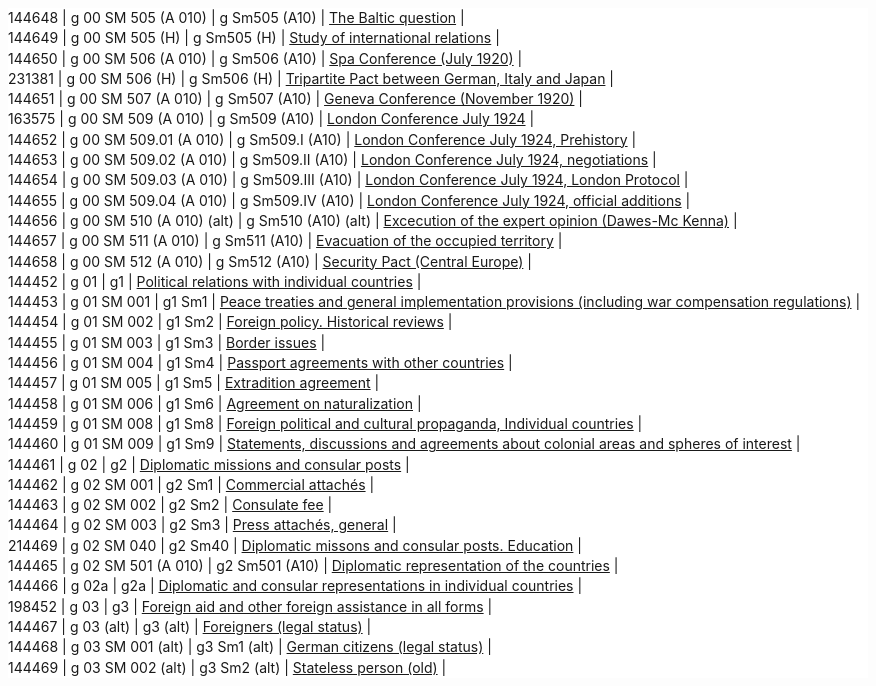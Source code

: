 144648 | g 00 SM 505 (A 010) | g Sm505 (A10) | [The Baltic question](https://pm20.zbw.eu/category/subject/i/144648 ) |  
144649 | g 00 SM 505 (H) | g Sm505 (H) | [Study of international relations](https://pm20.zbw.eu/category/subject/i/144649 ) |  
144650 | g 00 SM 506 (A 010) | g Sm506 (A10) | [Spa Conference (July 1920)](https://pm20.zbw.eu/category/subject/i/144650 ) |  
231381 | g 00 SM 506 (H) | g Sm506 (H) | [Tripartite Pact between German, Italy and Japan](https://pm20.zbw.eu/category/subject/i/231381 ) |  
144651 | g 00 SM 507 (A 010) | g Sm507 (A10) | [Geneva Conference (November 1920)](https://pm20.zbw.eu/category/subject/i/144651 ) |  
163575 | g 00 SM 509 (A 010) | g Sm509 (A10) | [London Conference July 1924](https://pm20.zbw.eu/category/subject/i/163575 ) |  
144652 | g 00 SM 509.01 (A 010) | g Sm509.I (A10) | [London Conference July 1924, Prehistory](https://pm20.zbw.eu/category/subject/i/144652 ) |  
144653 | g 00 SM 509.02 (A 010) | g Sm509.II (A10) | [London Conference July 1924, negotiations](https://pm20.zbw.eu/category/subject/i/144653 ) |  
144654 | g 00 SM 509.03 (A 010) | g Sm509.III (A10) | [London Conference July 1924, London Protocol](https://pm20.zbw.eu/category/subject/i/144654 ) |  
144655 | g 00 SM 509.04 (A 010) | g Sm509.IV (A10) | [London Conference July 1924, official additions](https://pm20.zbw.eu/category/subject/i/144655 ) |  
144656 | g 00 SM 510 (A 010) (alt) | g Sm510 (A10) (alt) | [Excecution of the expert opinion (Dawes-Mc Kenna)](https://pm20.zbw.eu/category/subject/i/144656 ) |  
144657 | g 00 SM 511 (A 010) | g Sm511 (A10) | [Evacuation of the occupied territory](https://pm20.zbw.eu/category/subject/i/144657 ) |  
144658 | g 00 SM 512 (A 010) | g Sm512 (A10) | [Security Pact (Central Europe)](https://pm20.zbw.eu/category/subject/i/144658 ) |  
144452 | g 01 | g1 | [Political relations with individual countries](https://pm20.zbw.eu/category/subject/i/144452 ) |  
144453 | g 01 SM 001 | g1 Sm1 | [Peace treaties and general implementation provisions (including war compensation regulations)](https://pm20.zbw.eu/category/subject/i/144453 ) |  
144454 | g 01 SM 002 | g1 Sm2 | [Foreign policy. Historical reviews](https://pm20.zbw.eu/category/subject/i/144454 ) |  
144455 | g 01 SM 003 | g1 Sm3 | [Border issues](https://pm20.zbw.eu/category/subject/i/144455 ) |  
144456 | g 01 SM 004 | g1 Sm4 | [Passport agreements with other countries](https://pm20.zbw.eu/category/subject/i/144456 ) |  
144457 | g 01 SM 005 | g1 Sm5 | [Extradition agreement](https://pm20.zbw.eu/category/subject/i/144457 ) |  
144458 | g 01 SM 006 | g1 Sm6 | [Agreement on naturalization](https://pm20.zbw.eu/category/subject/i/144458 ) |  
144459 | g 01 SM 008 | g1 Sm8 | [Foreign political and cultural propaganda, Individual countries](https://pm20.zbw.eu/category/subject/i/144459 ) |  
144460 | g 01 SM 009 | g1 Sm9 | [Statements, discussions and agreements about colonial areas and spheres of interest](https://pm20.zbw.eu/category/subject/i/144460 ) |  
144461 | g 02 | g2 | [Diplomatic missions and consular posts](https://pm20.zbw.eu/category/subject/i/144461 ) |  
144462 | g 02 SM 001 | g2 Sm1 | [Commercial attachés](https://pm20.zbw.eu/category/subject/i/144462 ) |  
144463 | g 02 SM 002 | g2 Sm2 | [Consulate fee](https://pm20.zbw.eu/category/subject/i/144463 ) |  
144464 | g 02 SM 003 | g2 Sm3 | [Press attachés, general](https://pm20.zbw.eu/category/subject/i/144464 ) |  
214469 | g 02 SM 040 | g2 Sm40 | [Diplomatic missons and consular posts. Education](https://pm20.zbw.eu/category/subject/i/214469 ) |  
144465 | g 02 SM 501 (A 010) | g2 Sm501 (A10) | [Diplomatic representation of the countries](https://pm20.zbw.eu/category/subject/i/144465 ) |  
144466 | g 02a | g2a | [Diplomatic and consular representations in individual countries](https://pm20.zbw.eu/category/subject/i/144466 ) |  
198452 | g 03 | g3 | [Foreign aid and other foreign assistance in all forms](https://pm20.zbw.eu/category/subject/i/198452 ) |  
144467 | g 03 (alt) | g3 (alt) | [Foreigners (legal status)](https://pm20.zbw.eu/category/subject/i/144467 ) |  
144468 | g 03 SM 001 (alt) | g3 Sm1 (alt) | [German citizens (legal status)](https://pm20.zbw.eu/category/subject/i/144468 ) |  
144469 | g 03 SM 002 (alt) | g3 Sm2 (alt) | [Stateless person (old)](https://pm20.zbw.eu/category/subject/i/144469 ) |  